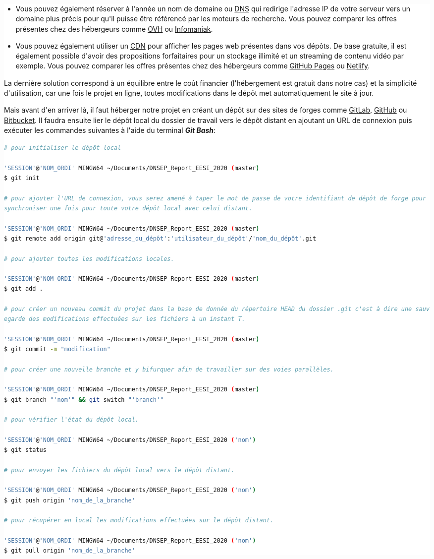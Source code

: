* Vous pouvez également réserver à l'année un nom de domaine ou [DNS](https://fr.wikipedia.org/wiki/Domain_Name_System) qui redirige l'adresse IP de votre serveur vers un domaine plus précis pour qu'il puisse être référencé par les moteurs de recherche. Vous pouvez comparer les offres présentes chez des hébergeurs comme [OVH](https://www.ovh.com/fr/domaines/) ou [Infomaniak](https://www.infomaniak.com/fr/domaines).

* Vous pouvez également utiliser un [CDN](https://fr.wikipedia.org/wiki/R%C3%A9seau_de_diffusion_de_contenu) pour afficher les pages web présentes dans vos dépôts. De base gratuite, il est également possible d'avoir des propositions forfaitaires pour un stockage illimité et un streaming de contenu vidéo par exemple. Vous pouvez comparer les offres présentes chez des hébergeurs comme [GitHub Pages](https://pages.github.com/) ou [Netlify](https://www.netlify.com/).

La dernière solution correspond à un équilibre entre le coût financier (l'hébergement est gratuit dans notre cas) et la simplicité d'utilisation, car une fois le projet en ligne, toutes modifications dans le dépôt met automatiquement le site à jour.

Mais avant d'en arriver là, il faut héberger notre projet en créant un dépôt sur des sites de forges comme [GitLab](https://gitlab.com/users/sign_in), [GitHub](https://github.com/login) ou [Bitbucket](https://bitbucket.org/). Il faudra ensuite lier le dépôt local du dossier de travail vers le dépôt distant en ajoutant un URL de connexion puis exécuter les commandes suivantes à l'aide du terminal _**Git Bash**_:

```bash
# pour initialiser le dépôt local

'SESSION'@'NOM_ORDI' MINGW64 ~/Documents/DNSEP_Report_EESI_2020 (master)
$ git init

# pour ajouter l'URL de connexion, vous serez amené à taper le mot de passe de votre identifiant de dépôt de forge pour synchroniser une fois pour toute votre dépôt local avec celui distant.

'SESSION'@'NOM_ORDI' MINGW64 ~/Documents/DNSEP_Report_EESI_2020 (master)
$ git remote add origin git@'adresse_du_dépôt':'utilisateur_du_dépôt'/'nom_du_dépôt'.git

# pour ajouter toutes les modifications locales.

'SESSION'@'NOM_ORDI' MINGW64 ~/Documents/DNSEP_Report_EESI_2020 (master)
$ git add .

# pour créer un nouveau commit du projet dans la base de donnée du répertoire HEAD du dossier .git c'est à dire une sauvegarde des modifications effectuées sur les fichiers à un instant T.

'SESSION'@'NOM_ORDI' MINGW64 ~/Documents/DNSEP_Report_EESI_2020 (master)
$ git commit -m "modification"

# pour créer une nouvelle branche et y bifurquer afin de travailler sur des voies parallèles.

'SESSION'@'NOM_ORDI' MINGW64 ~/Documents/DNSEP_Report_EESI_2020 (master)
$ git branch "'nom'" && git switch "'branch'"

# pour vérifier l'état du dépôt local.

'SESSION'@'NOM_ORDI' MINGW64 ~/Documents/DNSEP_Report_EESI_2020 ('nom')
$ git status

# pour envoyer les fichiers du dépôt local vers le dépôt distant.

'SESSION'@'NOM_ORDI' MINGW64 ~/Documents/DNSEP_Report_EESI_2020 ('nom')
$ git push origin 'nom_de_la_branche'

# pour récupérer en local les modifications effectuées sur le dépôt distant.

'SESSION'@'NOM_ORDI' MINGW64 ~/Documents/DNSEP_Report_EESI_2020 ('nom')
$ git pull origin 'nom_de_la_branche'
```
